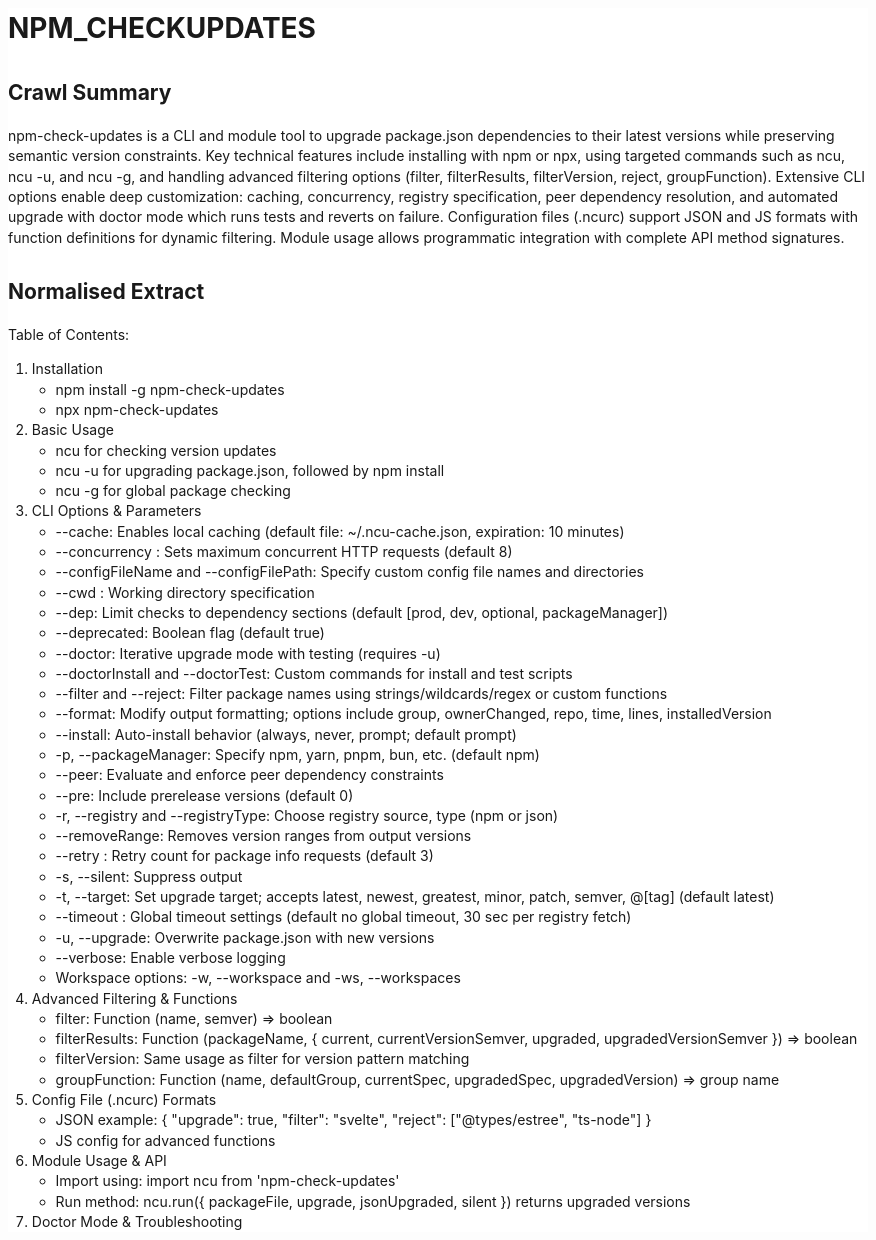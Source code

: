 # NPM_CHECKUPDATES

## Crawl Summary
npm-check-updates is a CLI and module tool to upgrade package.json dependencies to their latest versions while preserving semantic version constraints. Key technical features include installing with npm or npx, using targeted commands such as ncu, ncu -u, and ncu -g, and handling advanced filtering options (filter, filterResults, filterVersion, reject, groupFunction). Extensive CLI options enable deep customization: caching, concurrency, registry specification, peer dependency resolution, and automated upgrade with doctor mode which runs tests and reverts on failure. Configuration files (.ncurc) support JSON and JS formats with function definitions for dynamic filtering. Module usage allows programmatic integration with complete API method signatures.

## Normalised Extract
Table of Contents:
1. Installation
   - npm install -g npm-check-updates
   - npx npm-check-updates
2. Basic Usage
   - ncu for checking version updates
   - ncu -u for upgrading package.json, followed by npm install
   - ncu -g for global package checking
3. CLI Options & Parameters
   - --cache: Enables local caching (default file: ~/.ncu-cache.json, expiration: 10 minutes)
   - --concurrency <n>: Sets maximum concurrent HTTP requests (default 8)
   - --configFileName and --configFilePath: Specify custom config file names and directories
   - --cwd <path>: Working directory specification
   - --dep: Limit checks to dependency sections (default [prod, dev, optional, packageManager])
   - --deprecated: Boolean flag (default true)
   - --doctor: Iterative upgrade mode with testing (requires -u)
   - --doctorInstall and --doctorTest: Custom commands for install and test scripts
   - --filter and --reject: Filter package names using strings/wildcards/regex or custom functions
   - --format: Modify output formatting; options include group, ownerChanged, repo, time, lines, installedVersion
   - --install: Auto-install behavior (always, never, prompt; default prompt)
   - -p, --packageManager: Specify npm, yarn, pnpm, bun, etc. (default npm)
   - --peer: Evaluate and enforce peer dependency constraints
   - --pre: Include prerelease versions (default 0)
   - -r, --registry and --registryType: Choose registry source, type (npm or json)
   - --removeRange: Removes version ranges from output versions
   - --retry <n>: Retry count for package info requests (default 3)
   - -s, --silent: Suppress output
   - -t, --target: Set upgrade target; accepts latest, newest, greatest, minor, patch, semver, @[tag] (default latest)
   - --timeout <ms>: Global timeout settings (default no global timeout, 30 sec per registry fetch)
   - -u, --upgrade: Overwrite package.json with new versions
   - --verbose: Enable verbose logging
   - Workspace options: -w, --workspace and -ws, --workspaces
4. Advanced Filtering & Functions
   - filter: Function (name, semver) => boolean
   - filterResults: Function (packageName, { current, currentVersionSemver, upgraded, upgradedVersionSemver }) => boolean
   - filterVersion: Same usage as filter for version pattern matching
   - groupFunction: Function (name, defaultGroup, currentSpec, upgradedSpec, upgradedVersion) => group name
5. Config File (.ncurc) Formats
   - JSON example: { "upgrade": true, "filter": "svelte", "reject": ["@types/estree", "ts-node"] }
   - JS config for advanced functions
6. Module Usage & API
   - Import using: import ncu from 'npm-check-updates'
   - Run method: ncu.run({ packageFile, upgrade, jsonUpgraded, silent }) returns upgraded versions
7. Doctor Mode & Troubleshooting